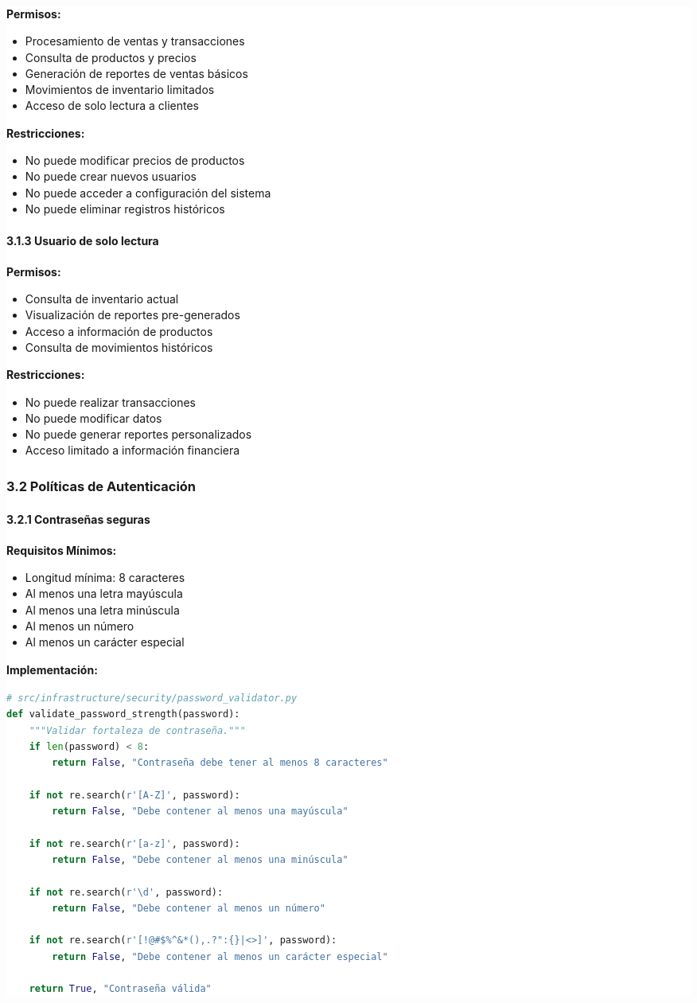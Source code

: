 **Permisos:**
- Procesamiento de ventas y transacciones
- Consulta de productos y precios
- Generación de reportes de ventas básicos
- Movimientos de inventario limitados
- Acceso de solo lectura a clientes

**Restricciones:**
- No puede modificar precios de productos
- No puede crear nuevos usuarios
- No puede acceder a configuración del sistema
- No puede eliminar registros históricos

#### 3.1.3 Usuario de solo lectura

**Permisos:**
- Consulta de inventario actual
- Visualización de reportes pre-generados
- Acceso a información de productos
- Consulta de movimientos históricos

**Restricciones:**
- No puede realizar transacciones
- No puede modificar datos
- No puede generar reportes personalizados
- Acceso limitado a información financiera

### 3.2 Políticas de Autenticación

#### 3.2.1 Contraseñas seguras

**Requisitos Mínimos:**
- Longitud mínima: 8 caracteres
- Al menos una letra mayúscula
- Al menos una letra minúscula
- Al menos un número
- Al menos un carácter especial

**Implementación:**
```python
# src/infrastructure/security/password_validator.py
def validate_password_strength(password):
    """Validar fortaleza de contraseña."""
    if len(password) < 8:
        return False, "Contraseña debe tener al menos 8 caracteres"
    
    if not re.search(r'[A-Z]', password):
        return False, "Debe contener al menos una mayúscula"
    
    if not re.search(r'[a-z]', password):
        return False, "Debe contener al menos una minúscula"
    
    if not re.search(r'\d', password):
        return False, "Debe contener al menos un número"
    
    if not re.search(r'[!@#$%^&*(),.?":{}|<>]', password):
        return False, "Debe contener al menos un carácter especial"
    
    return True, "Contraseña válida"
```
